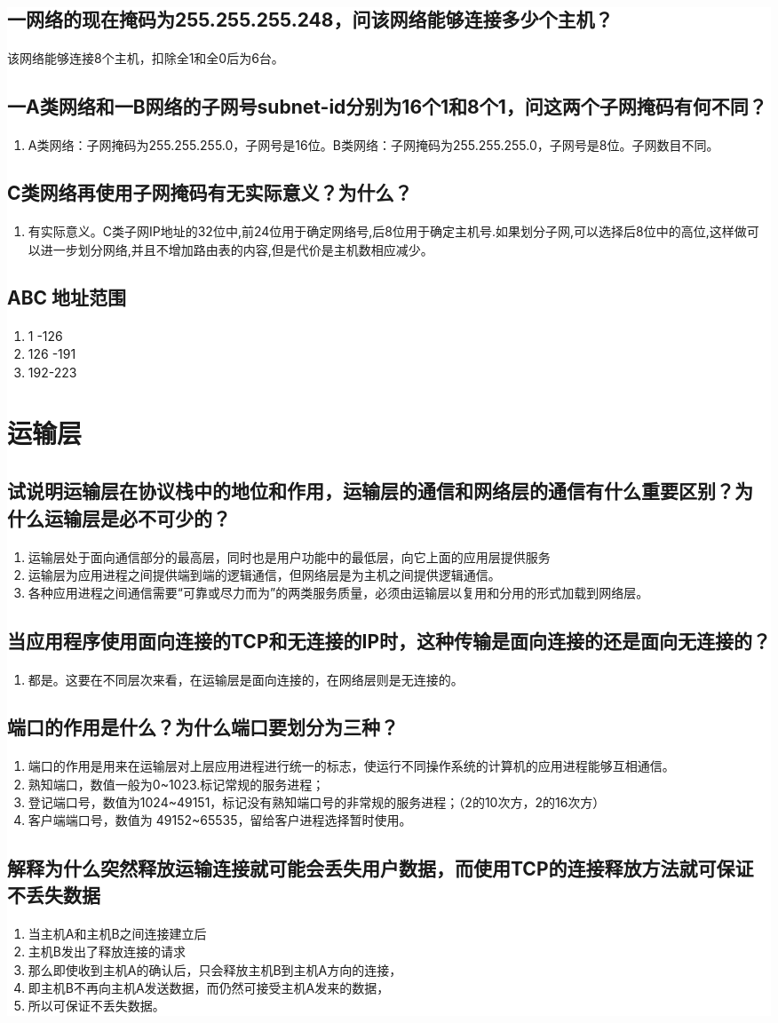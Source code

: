 ## 一网络的现在掩码为255.255.255.248，问该网络能够连接多少个主机？

该网络能够连接8个主机，扣除全1和全0后为6台。



## 一A类网络和一B网络的子网号subnet-id分别为16个1和8个1，问这两个子网掩码有何不同？

1. A类网络：子网掩码为255.255.255.0，子网号是16位。B类网络：子网掩码为255.255.255.0，子网号是8位。子网数目不同。

## C类网络再使用子网掩码有无实际意义？为什么？

1. 有实际意义。C类子网IP地址的32位中,前24位用于确定网络号,后8位用于确定主机号.如果划分子网,可以选择后8位中的高位,这样做可以进一步划分网络,并且不增加路由表的内容,但是代价是主机数相应减少。

## ABC 地址范围

1. 1 -126
2. 126 -191
3. 192-223





# 运输层

##  试说明运输层在协议栈中的地位和作用，运输层的通信和网络层的通信有什么重要区别？为什么运输层是必不可少的？

1. 运输层处于面向通信部分的最高层，同时也是用户功能中的最低层，向它上面的应用层提供服务
2. 运输层为应用进程之间提供端到端的逻辑通信，但网络层是为主机之间提供逻辑通信。
3. 各种应用进程之间通信需要“可靠或尽力而为”的两类服务质量，必须由运输层以复用和分用的形式加载到网络层。  

## 当应用程序使用面向连接的TCP和无连接的IP时，这种传输是面向连接的还是面向无连接的？

1. 都是。这要在不同层次来看，在运输层是面向连接的，在网络层则是无连接的。

## 端口的作用是什么？为什么端口要划分为三种？

1. 端口的作用是用来在运输层对上层应用进程进行统一的标志，使运行不同操作系统的计算机的应用进程能够互相通信。
2. 熟知端口，数值一般为0~1023.标记常规的服务进程；
3. 登记端口号，数值为1024~49151，标记没有熟知端口号的非常规的服务进程；（2的10次方，2的16次方）
4. 客户端端口号，数值为 49152~65535，留给客户进程选择暂时使用。

## 解释为什么突然释放运输连接就可能会丢失用户数据，而使用TCP的连接释放方法就可保证不丢失数据

1. 当主机A和主机B之间连接建立后
2. 主机B发出了释放连接的请求
3. 那么即使收到主机A的确认后，只会释放主机B到主机A方向的连接，
4. 即主机B不再向主机A发送数据，而仍然可接受主机A发来的数据，
5. 所以可保证不丢失数据。
